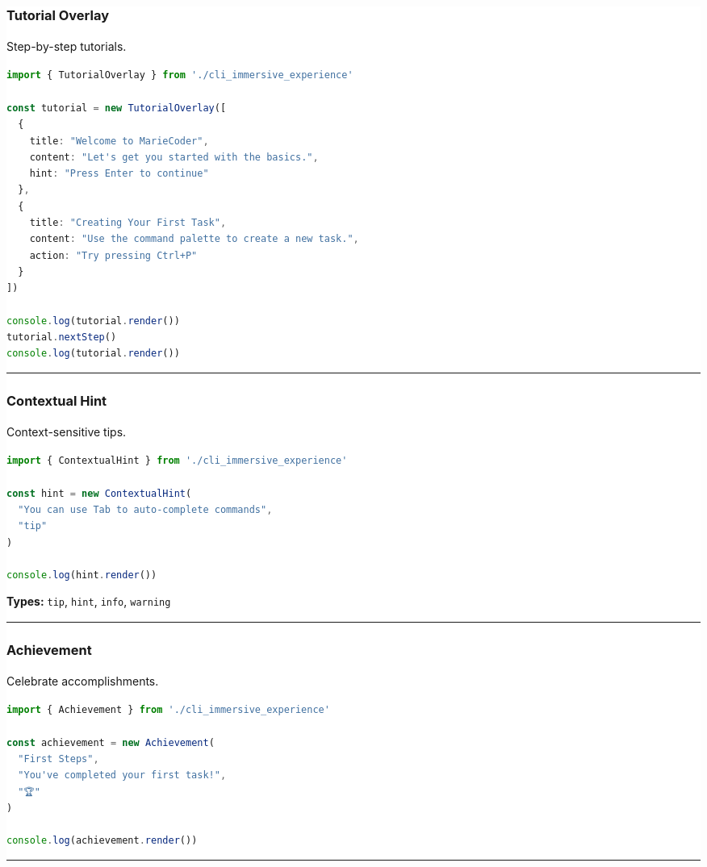 
### Tutorial Overlay

Step-by-step tutorials.

```typescript
import { TutorialOverlay } from './cli_immersive_experience'

const tutorial = new TutorialOverlay([
  {
    title: "Welcome to MarieCoder",
    content: "Let's get you started with the basics.",
    hint: "Press Enter to continue"
  },
  {
    title: "Creating Your First Task",
    content: "Use the command palette to create a new task.",
    action: "Try pressing Ctrl+P"
  }
])

console.log(tutorial.render())
tutorial.nextStep()
console.log(tutorial.render())
```

---

### Contextual Hint

Context-sensitive tips.

```typescript
import { ContextualHint } from './cli_immersive_experience'

const hint = new ContextualHint(
  "You can use Tab to auto-complete commands",
  "tip"
)

console.log(hint.render())
```

**Types:** `tip`, `hint`, `info`, `warning`

---

### Achievement

Celebrate accomplishments.

```typescript
import { Achievement } from './cli_immersive_experience'

const achievement = new Achievement(
  "First Steps",
  "You've completed your first task!",
  "🏆"
)

console.log(achievement.render())
```

---